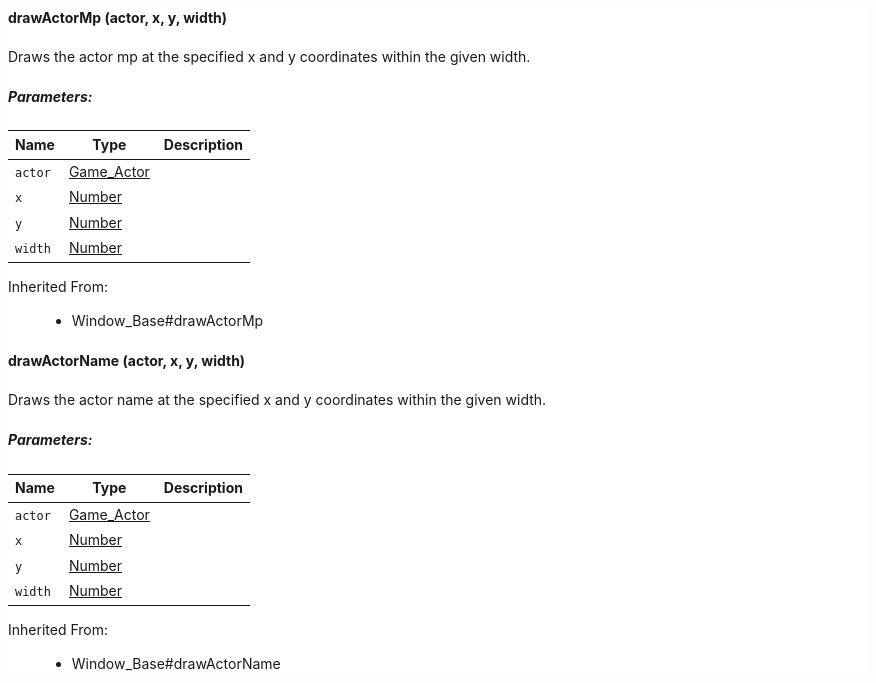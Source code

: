 #### drawActorMp (actor, x, y, width)


Draws the actor mp at the specified x and y coordinates within the given width.

##### Parameters:

| Name | Type | Description |
| --- | --- | --- |
| `actor` | [Game_Actor](Game_Actor.html) |  |
| `x` | [Number](Number.html) |  |
| `y` | [Number](Number.html) |  |
| `width` | [Number](Number.html) |  |

<dl>
                <dt>Inherited From:</dt>
                <dd>
                    <ul>
                        <li>
                            <a>Window_Base#drawActorMp</a>
                        </li>
                    </ul>
                </dd>
            </dl>

#### drawActorName (actor, x, y, width)


Draws the actor name at the specified x and y coordinates within the given width.

##### Parameters:

| Name | Type | Description |
| --- | --- | --- |
| `actor` | [Game_Actor](Game_Actor.html) |  |
| `x` | [Number](Number.html) |  |
| `y` | [Number](Number.html) |  |
| `width` | [Number](Number.html) |  |

<dl>
                <dt>Inherited From:</dt>
                <dd>
                    <ul>
                        <li>
                            <a>Window_Base#drawActorName</a>
                        </li>
                    </ul>
                </dd>
            </dl>
